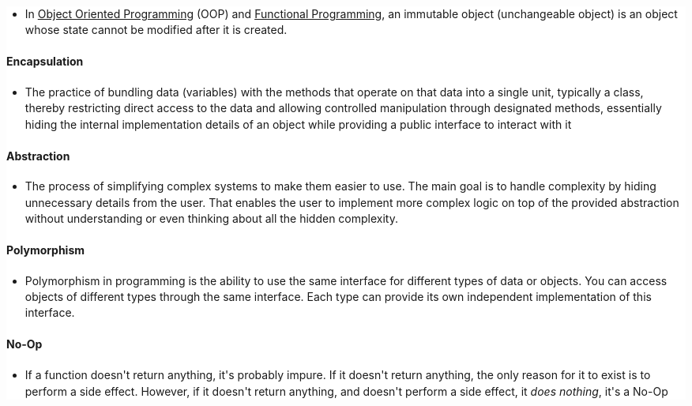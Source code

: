 - In [Object Oriented Programming](#object-oriented-programming) (OOP) and [Functional Programming](#functional-programming), an immutable object (unchangeable object) is an object whose state cannot be modified after it is created.
#### Encapsulation
- The practice of bundling data (variables) with the methods that operate on that data into a single unit, typically a class, thereby restricting direct access to the data and allowing controlled manipulation through designated methods, essentially hiding the internal implementation details of an object while providing a public interface to interact with it
#### Abstraction
- The process of simplifying complex systems to make them easier to use. The main goal is to handle complexity by hiding unnecessary details from the user. That enables the user to implement more complex logic on top of the provided abstraction without understanding or even thinking about all the hidden complexity.
#### Polymorphism
- Polymorphism in programming is the ability to use the same interface for different types of data or objects. You can access objects of different types through the same interface. Each type can provide its own independent implementation of this interface.
#### No-Op
- If a function doesn't return anything, it's probably impure. If it doesn't return anything, the only reason for it to exist is to perform a side effect. However, if it doesn't return anything, and doesn't perform a side effect, it *does nothing*, it's a No-Op














